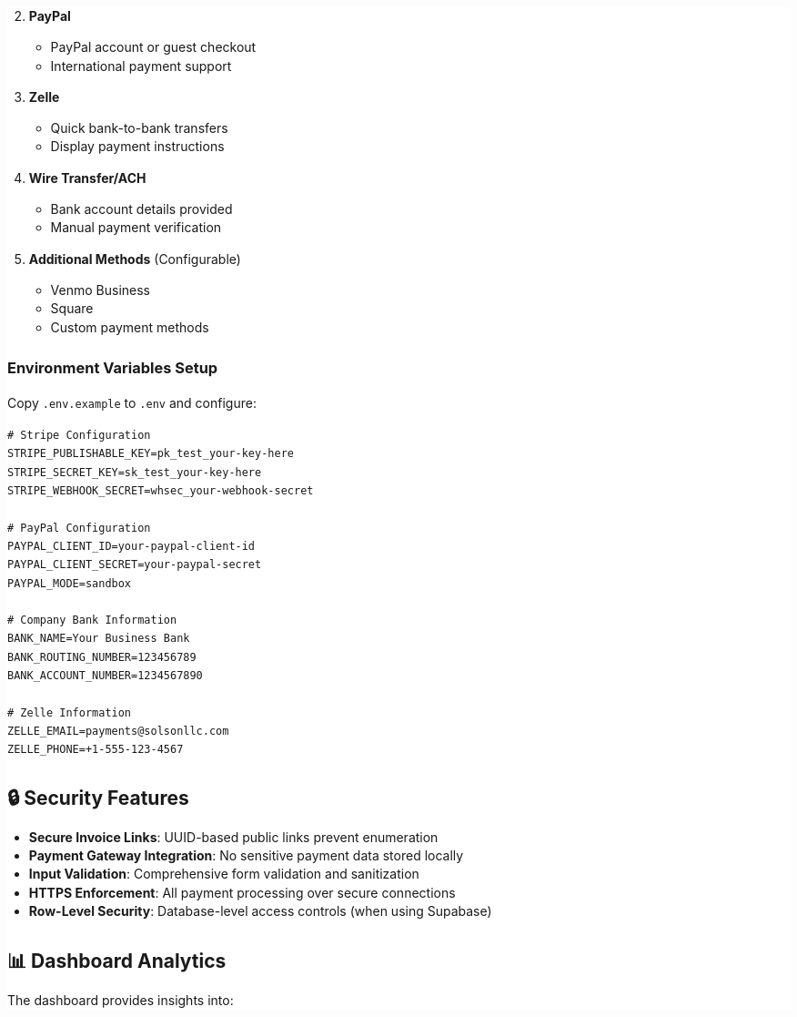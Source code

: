 2. **PayPal**
   - PayPal account or guest checkout
   - International payment support

3. **Zelle**
   - Quick bank-to-bank transfers
   - Display payment instructions

4. **Wire Transfer/ACH**
   - Bank account details provided
   - Manual payment verification

5. **Additional Methods** (Configurable)
   - Venmo Business
   - Square
   - Custom payment methods

### Environment Variables Setup

Copy `.env.example` to `.env` and configure:

```env
# Stripe Configuration
STRIPE_PUBLISHABLE_KEY=pk_test_your-key-here
STRIPE_SECRET_KEY=sk_test_your-key-here
STRIPE_WEBHOOK_SECRET=whsec_your-webhook-secret

# PayPal Configuration  
PAYPAL_CLIENT_ID=your-paypal-client-id
PAYPAL_CLIENT_SECRET=your-paypal-secret
PAYPAL_MODE=sandbox

# Company Bank Information
BANK_NAME=Your Business Bank
BANK_ROUTING_NUMBER=123456789
BANK_ACCOUNT_NUMBER=1234567890

# Zelle Information
ZELLE_EMAIL=payments@solsonllc.com
ZELLE_PHONE=+1-555-123-4567
```

## 🔒 Security Features

- **Secure Invoice Links**: UUID-based public links prevent enumeration
- **Payment Gateway Integration**: No sensitive payment data stored locally
- **Input Validation**: Comprehensive form validation and sanitization
- **HTTPS Enforcement**: All payment processing over secure connections
- **Row-Level Security**: Database-level access controls (when using Supabase)

## 📊 Dashboard Analytics

The dashboard provides insights into:

